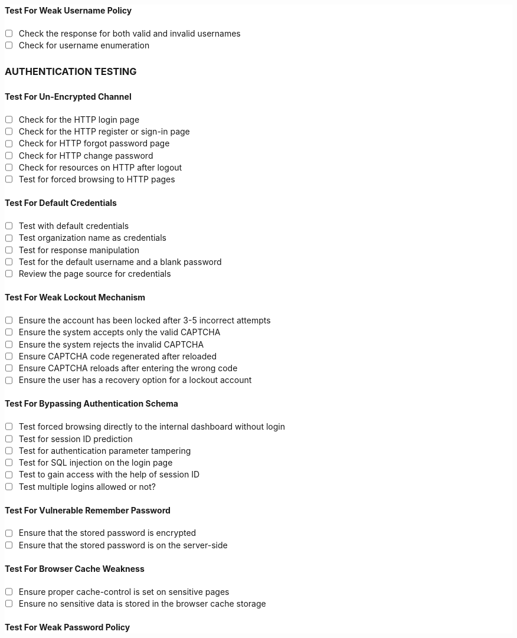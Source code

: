 #### Test For Weak Username Policy

- [ ]  Check the response for both valid and invalid usernames
- [ ]  Check for username enumeration

### AUTHENTICATION TESTING

#### Test For Un-Encrypted Channel

- [ ]  Check for the HTTP login page
- [ ]  Check for the HTTP register or sign-in page
- [ ]  Check for HTTP forgot password page
- [ ]  Check for HTTP change password
- [ ]  Check for resources on HTTP after logout
- [ ]  Test for forced browsing to HTTP pages

#### Test For Default Credentials

- [ ]  Test with default credentials
- [ ]  Test organization name as credentials
- [ ]  Test for response manipulation
- [ ]  Test for the default username and a blank password
- [ ]  Review the page source for credentials

#### Test For Weak Lockout Mechanism

- [ ]  Ensure the account has been locked after 3-5 incorrect attempts
- [ ]  Ensure the system accepts only the valid CAPTCHA
- [ ]  Ensure the system rejects the invalid CAPTCHA
- [ ]  Ensure CAPTCHA code regenerated after reloaded
- [ ]  Ensure CAPTCHA reloads after entering the wrong code
- [ ]  Ensure the user has a recovery option for a lockout account

#### Test For Bypassing Authentication Schema

- [ ]  Test forced browsing directly to the internal dashboard without login
- [ ]  Test for session ID prediction
- [ ]  Test for authentication parameter tampering
- [ ]  Test for SQL injection on the login page
- [ ]  Test to gain access with the help of session ID
- [ ]  Test multiple logins allowed or not?

#### Test For Vulnerable Remember Password

- [ ]  Ensure that the stored password is encrypted
- [ ]  Ensure that the stored password is on the server-side

#### Test For Browser Cache Weakness

- [ ]  Ensure proper cache-control is set on sensitive pages
- [ ]  Ensure no sensitive data is stored in the browser cache storage

#### Test For Weak Password Policy
